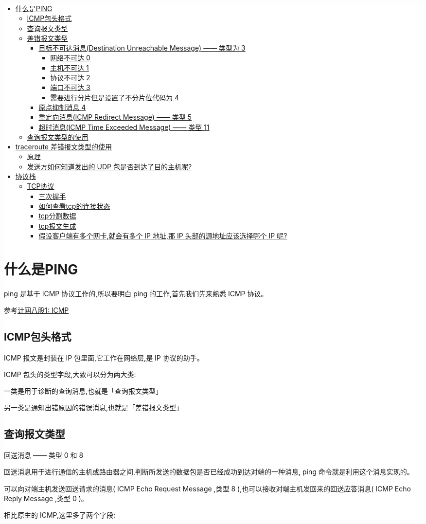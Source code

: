 
- [什么是PING](#什么是ping)
  - [ICMP包头格式](#icmp包头格式)
  - [查询报文类型](#查询报文类型)
  - [差错报文类型](#差错报文类型)
    - [目标不可达消息(Destination Unreachable Message) —— 类型为 3](#目标不可达消息destination-unreachable-message-类型为-3)
      - [网络不可达 0](#网络不可达-0)
      - [主机不可达 1](#主机不可达-1)
      - [协议不可达 2](#协议不可达-2)
      - [端口不可达 3](#端口不可达-3)
      - [需要进行分片但是设置了不分片位代码为 4](#需要进行分片但是设置了不分片位代码为-4)
    - [原点抑制消息 4](#原点抑制消息-4)
    - [重定向消息(ICMP Redirect Message) —— 类型 5](#重定向消息icmp-redirect-message-类型-5)
    - [超时消息(ICMP Time Exceeded Message) —— 类型 11](#超时消息icmp-time-exceeded-message-类型-11)
  - [查询报文类型的使用](#查询报文类型的使用)
- [traceroute 差错报文类型的使用](#traceroute-差错报文类型的使用)
  - [原理](#原理)
  - [发送方如何知道发出的 UDP 包是否到达了目的主机呢?](#发送方如何知道发出的-udp-包是否到达了目的主机呢)
- [协议栈](#协议栈)
  - [TCP协议](#tcp协议)
    - [三次握手](#三次握手)
    - [如何查看tcp的连接状态](#如何查看tcp的连接状态)
    - [tcp分割数据](#tcp分割数据)
    - [tcp报文生成](#tcp报文生成)
    - [假设客户端有多个网卡,就会有多个 IP 地址,那 IP 头部的源地址应该选择哪个 IP 呢?](#假设客户端有多个网卡就会有多个-ip-地址那-ip-头部的源地址应该选择哪个-ip-呢)


# 什么是PING

ping 是基于 ICMP 协议工作的,所以要明白 ping 的工作,首先我们先来熟悉 ICMP 协议。

参考[计网八股1: ICMP](./计网八股.md)

## ICMP包头格式
ICMP 报文是封装在 IP 包里面,它工作在网络层,是 IP 协议的助手。

ICMP 包头的类型字段,大致可以分为两大类:

一类是用于诊断的查询消息,也就是「查询报文类型」

另一类是通知出错原因的错误消息,也就是「差错报文类型」


## 查询报文类型
回送消息 —— 类型 0 和 8

回送消息用于进行通信的主机或路由器之间,判断所发送的数据包是否已经成功到达对端的一种消息, ping 命令就是利用这个消息实现的。

可以向对端主机发送回送请求的消息( ICMP Echo Request Message ,类型 8 ),也可以接收对端主机发回来的回送应答消息( ICMP Echo Reply Message ,类型 0 )。

相比原生的 ICMP,这里多了两个字段:
